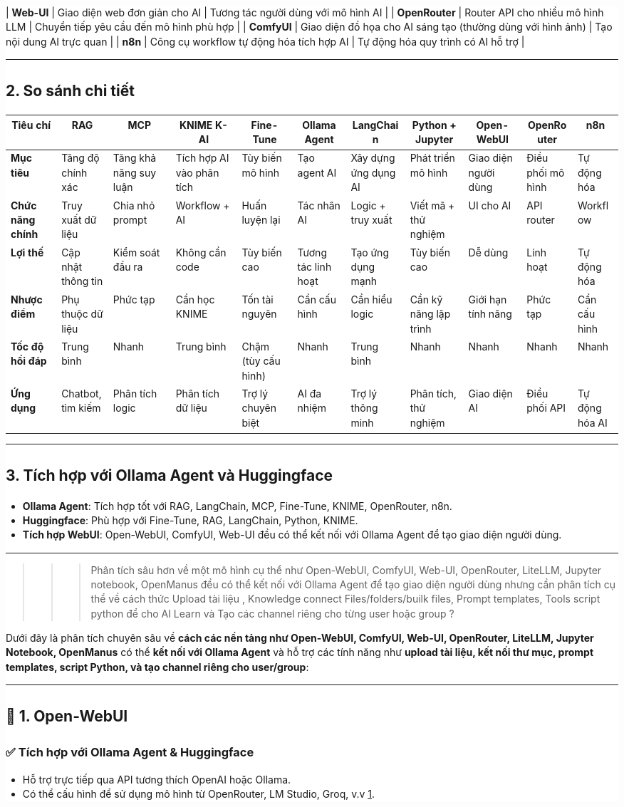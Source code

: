 | **Web-UI** | Giao diện web đơn giản cho AI | Tương tác người dùng với mô hình AI |
| **OpenRouter** | Router API cho nhiều mô hình LLM | Chuyển tiếp yêu cầu đến mô hình phù hợp |
| **ComfyUI** | Giao diện đồ họa cho AI sáng tạo (thường dùng với hình ảnh) | Tạo nội dung AI trực quan |
| **n8n** | Công cụ workflow tự động hóa tích hợp AI | Tự động hóa quy trình có AI hỗ trợ |

---

## **2. So sánh chi tiết**

| Tiêu chí | RAG | MCP | KNIME K-AI | Fine-Tune | Ollama Agent | LangChain | Python + Jupyter | Open-WebUI | OpenRouter | n8n |
|---------|-----|-----|------------|-----------|---------------|-----------|------------------|-------------|-------------|-----|
| **Mục tiêu** | Tăng độ chính xác | Tăng khả năng suy luận | Tích hợp AI vào phân tích | Tùy biến mô hình | Tạo agent AI | Xây dựng ứng dụng AI | Phát triển mô hình | Giao diện người dùng | Điều phối mô hình | Tự động hóa |
| **Chức năng chính** | Truy xuất dữ liệu | Chia nhỏ prompt | Workflow + AI | Huấn luyện lại | Tác nhân AI | Logic + truy xuất | Viết mã + thử nghiệm | UI cho AI | API router | Workflow |
| **Lợi thế** | Cập nhật thông tin | Kiểm soát đầu ra | Không cần code | Tùy biến cao | Tương tác linh hoạt | Tạo ứng dụng mạnh | Tùy biến cao | Dễ dùng | Linh hoạt | Tự động hóa |
| **Nhược điểm** | Phụ thuộc dữ liệu | Phức tạp | Cần học KNIME | Tốn tài nguyên | Cần cấu hình | Cần hiểu logic | Cần kỹ năng lập trình | Giới hạn tính năng | Phức tạp | Cần cấu hình |
| **Tốc độ hồi đáp** | Trung bình | Nhanh | Trung bình | Chậm (tùy cấu hình) | Nhanh | Trung bình | Nhanh | Nhanh | Nhanh | Nhanh |
| **Ứng dụng** | Chatbot, tìm kiếm | Phân tích logic | Phân tích dữ liệu | Trợ lý chuyên biệt | AI đa nhiệm | Trợ lý thông minh | Phân tích, thử nghiệm | Giao diện AI | Điều phối API | Tự động hóa AI |

---

## **3. Tích hợp với Ollama Agent và Huggingface**

- **Ollama Agent**: Tích hợp tốt với RAG, LangChain, MCP, Fine-Tune, KNIME, OpenRouter, n8n.
- **Huggingface**: Phù hợp với Fine-Tune, RAG, LangChain, Python, KNIME.
- **Tích hợp WebUI**: Open-WebUI, ComfyUI, Web-UI đều có thể kết nối với Ollama Agent để tạo giao diện người dùng.

---

>>> Phân tích sâu hơn về một mô hình cụ thể như Open-WebUI, ComfyUI, Web-UI, OpenRouter, LiteLLM, Jupyter notebook, OpenManus  đều có thể kết nối với Ollama Agent để tạo giao diện người dùng nhưng cần phân tích cụ thể về cách thức Upload tài liệu , Knowledge connect Files/folders/builk files, Prompt templates, Tools script python để cho AI Learn và Tạo các channel riêng cho từng user hoặc group ?


Dưới đây là phân tích chuyên sâu về **cách các nền tảng như Open-WebUI, ComfyUI, Web-UI, OpenRouter, LiteLLM, Jupyter Notebook, OpenManus** có thể **kết nối với Ollama Agent** và hỗ trợ các tính năng như **upload tài liệu, kết nối thư mục, prompt templates, script Python, và tạo channel riêng cho user/group**:

---

## 🧩 **1. Open-WebUI**

### ✅ **Tích hợp với Ollama Agent & Huggingface**
- Hỗ trợ trực tiếp qua API tương thích OpenAI hoặc Ollama.
- Có thể cấu hình để sử dụng mô hình từ OpenRouter, LM Studio, Groq, v.v [1](https://github.com/open-webui/open-webui).
